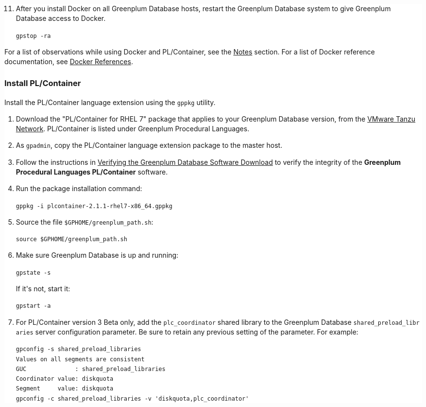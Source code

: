 11. After you install Docker on all Greenplum Database hosts, restart the Greenplum Database system to give Greenplum Database access to Docker.

    ```
    gpstop -ra
    ```


For a list of observations while using Docker and PL/Container, see the [Notes](#plc_notes) section. For a list of Docker reference documentation, see [Docker References](#topic_kds_plk_rbb).

### <a id="install_pl_utility"></a>Install PL/Container 

Install the PL/Container language extension using the `gppkg` utility.

1.  Download the "PL/Container for RHEL 7" package that applies to your Greenplum Database version, from the [VMware Tanzu Network](https://network.pivotal.io/products/pivotal-gpdb/). PL/Container is listed under Greenplum Procedural Languages.
2.  As `gpadmin`, copy the PL/Container language extension package to the master host.
3.  Follow the instructions in [Verifying the Greenplum Database Software Download](../install_guide/verify_sw.html) to verify the integrity of the **Greenplum Procedural Languages PL/Container** software.
4.  Run the package installation command:

    ```
    gppkg -i plcontainer-2.1.1-rhel7-x86_64.gppkg
    ```

5.  Source the file `$GPHOME/greenplum_path.sh`:

    ```
    source $GPHOME/greenplum_path.sh
    ```

6.  Make sure Greenplum Database is up and running:

    ```
    gpstate -s
    ```

    If it's not, start it:

    ```
    gpstart -a
    ```

7.  For PL/Container version 3 Beta only, add the `plc_coordinator` shared library to the Greenplum Database `shared_preload_libraries` server configuration parameter. Be sure to retain any previous setting of the parameter. For example:

    ```
    gpconfig -s shared_preload_libraries
    Values on all segments are consistent
    GUC              : shared_preload_libraries
    Coordinator value: diskquota
    Segment     value: diskquota
    gpconfig -c shared_preload_libraries -v 'diskquota,plc_coordinator'
    ```
